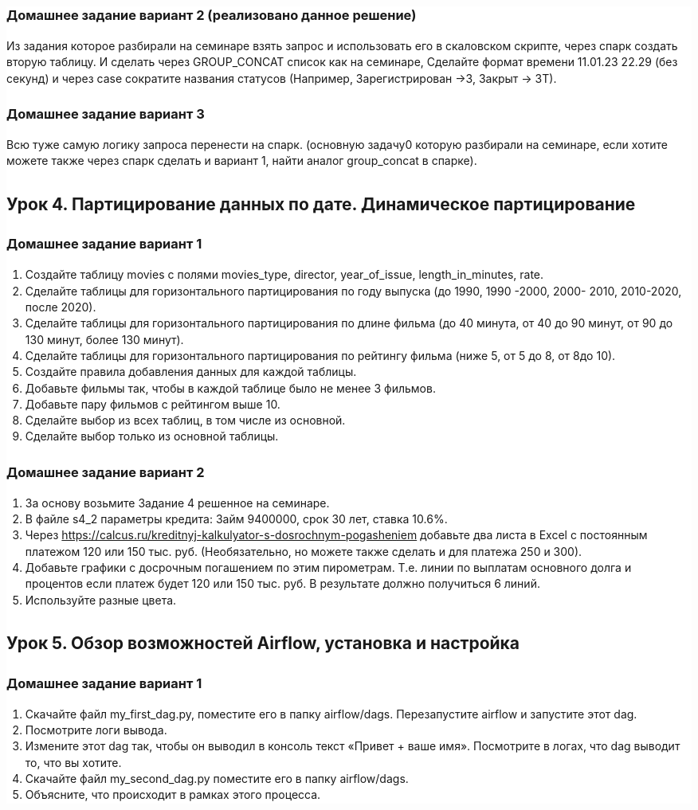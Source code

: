 ### Домашнее задание вариант 2 (реализовано данное решение)
Из задания которое разбирали на семинаре взять запрос и использовать его в скаловском скрипте, через спарк создать вторую таблицу. И сделать через GROUP_CONCAT список как на семинаре, Сделайте формат времени 11.01.23 22.29 (без секунд) и через case сократите названия статусов (Например, Зарегистрирован ->З, Закрыт -> ЗТ).

### Домашнее задание вариант 3
Всю туже самую логику запроса перенести на спарк. (основную задачу0 которую разбирали на семинаре, если хотите можете также через спарк сделать и вариант 1, найти аналог group_concat в спарке).

## Урок 4. Партицирование данных по дате. Динамическое партицирование
### Домашнее задание вариант 1
1. Создайте таблицу movies с полями movies_type, director, year_of_issue, length_in_minutes, rate.
2. Сделайте таблицы для горизонтального партицирования по году выпуска (до 1990, 1990 -2000, 2000- 2010, 2010-2020, после 2020).
3. Сделайте таблицы для горизонтального партицирования по длине фильма (до 40 минута, от 40 до 90 минут, от 90 до 130 минут, более 130 минут).
4. Сделайте таблицы для горизонтального партицирования по рейтингу фильма (ниже 5, от 5 до 8, от 8до 10).
5. Создайте правила добавления данных для каждой таблицы.
6. Добавьте фильмы так, чтобы в каждой таблице было не менее 3 фильмов.
7. Добавьте пару фильмов с рейтингом выше 10.
8. Сделайте выбор из всех таблиц, в том числе из основной.
9. Сделайте выбор только из основной таблицы.

### Домашнее задание вариант 2
1. За основу возьмите Задание 4 решенное на семинаре.
2. В файле s4_2 параметры кредита: Займ 9400000, срок 30 лет, ставка 10.6%.
3. Через https://calcus.ru/kreditnyj-kalkulyator-s-dosrochnym-pogasheniem добавьте два листа в Excel с постоянным платежом 120 или 150 тыс. руб. (Необязательно, но можете также сделать и для платежа 250 и 300).
4. Добавьте графики с досрочным погашением по этим пирометрам. Т.е. линии по выплатам основного долга и процентов если платеж будет 120 или 150 тыс. руб. В результате должно получиться 6 линий.
5. Используйте разные цвета.

## Урок 5. Обзор возможностей Airflow, установка и настройка
### Домашнее задание вариант 1
1. Скачайте файл my_first_dag.py, поместите его в папку airflow/dags. Перезапустите airflow и запустите этот dag.
2. Посмотрите логи вывода.
3. Измените этот dag так, чтобы он выводил в консоль текст «Привет + ваше имя». Посмотрите в логах, что dag выводит
то, что вы хотите.
4. Скачайте файл my_second_dag.py поместите его в папку airflow/dags.
5. Объясните, что происходит в рамках этого процесса.
